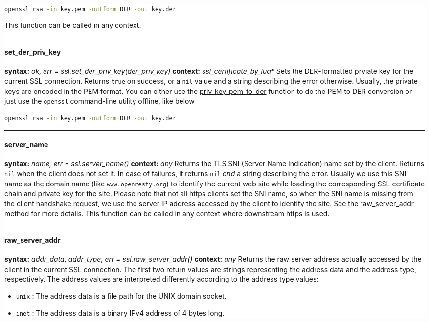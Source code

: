 ```bash
openssl rsa -in key.pem -outform DER -out key.der
```

This function can be called in any context.

---

#### set_der_priv_key

**syntax:** *ok, err = ssl.set_der_priv_key(der_priv_key)*
**context:** *ssl_certificate_by_lua&#42;*
Sets the DER-formatted prviate key for the current SSL connection.
Returns `true` on success, or a `nil` value and a string describing the error otherwise.
Usually, the private keys are encoded in the PEM format. You can either use the
[priv_key_pem_to_der](#priv_key_pem_to_der) function
to do the PEM to DER conversion or just use
the `openssl` command-line utility offline, like below

```bash
openssl rsa -in key.pem -outform DER -out key.der
```

---

#### server_name

**syntax:** *name, err = ssl.server_name()*
**context:** *any*
Returns the TLS SNI (Server Name Indication) name set by the client. Returns `nil`
when the client does not set it.
In case of failures, it returns `nil` *and* a string describing the error.
Usually we use this SNI name as the domain name (like `www.openresty.org`) to
identify the current web site while loading the corresponding SSL certificate
chain and private key for the site.
Please note that not all https clients set the SNI name, so when the SNI name is
missing from the client handshake request, we use the server IP address accessed
by the client to identify the site. See the [raw_server_addr](#raw_server_addr) method
for more details.
This function can be called in any context where downstream https is used.

---

#### raw_server_addr

**syntax:** *addr_data, addr_type, err = ssl.raw_server_addr()*
**context:** *any*
Returns the raw server address actually accessed by the client in the current SSL connection.
The first two return values are strings representing the address data and the address type, respectively.
The address values are interpreted differently according to the address type values:

* `unix`
  : The address data is a file path for the UNIX domain socket.

* `inet`
  : The address data is a binary IPv4 address of 4 bytes long.
